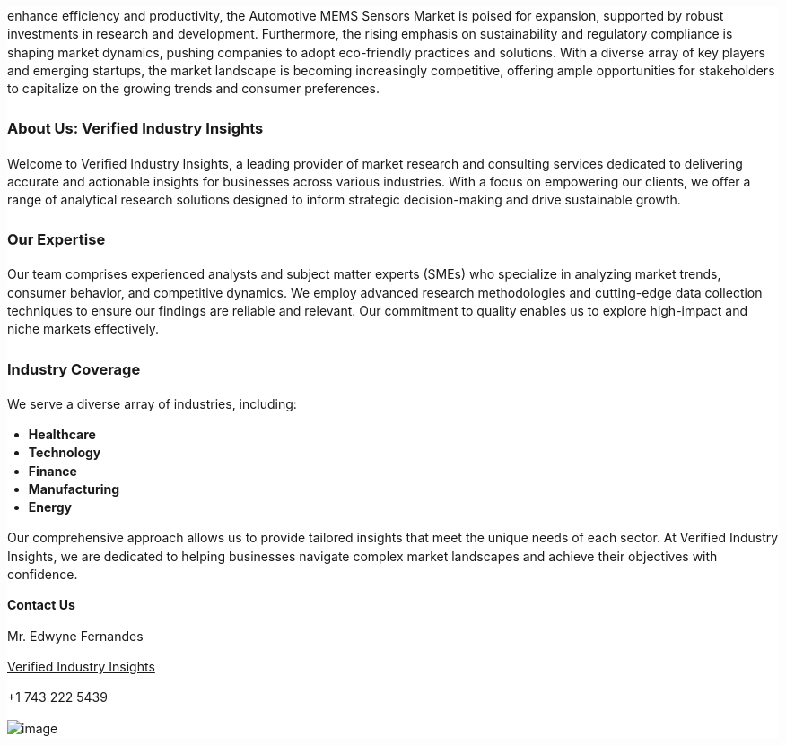 enhance efficiency and productivity, the Automotive MEMS Sensors Market is poised for expansion, supported by robust investments in research and development. Furthermore, the rising emphasis on sustainability and regulatory compliance is shaping market dynamics, pushing companies to adopt eco-friendly practices and solutions. With a diverse array of key players and emerging startups, the market landscape is becoming increasingly competitive, offering ample opportunities for stakeholders to capitalize on the growing trends and consumer preferences.</p><h3>About Us: Verified Industry Insights</h3><p>Welcome to Verified Industry Insights, a leading provider of market research and consulting services dedicated to delivering accurate and actionable insights for businesses across various industries. With a focus on empowering our clients, we offer a range of analytical research solutions designed to inform strategic decision-making and drive sustainable growth.</p><h3>Our Expertise</h3><p>Our team comprises experienced analysts and subject matter experts (SMEs) who specialize in analyzing market trends, consumer behavior, and competitive dynamics. We employ advanced research methodologies and cutting-edge data collection techniques to ensure our findings are reliable and relevant. Our commitment to quality enables us to explore high-impact and niche markets effectively.</p><h3>Industry Coverage</h3><p>We serve a diverse array of industries, including:</p><ul><li><strong>Healthcare</strong></li><li><strong>Technology</strong></li><li><strong>Finance</strong></li><li><strong>Manufacturing</strong></li><li><strong>Energy</strong></li></ul><p>Our comprehensive approach allows us to provide tailored insights that meet the unique needs of each sector. At Verified Industry Insights, we are dedicated to helping businesses navigate complex market landscapes and achieve their objectives with confidence.</p><p><strong>Contact Us</strong></p><p>Mr. Edwyne Fernandes</p><p><a href="https://www.verifiedindustryinsights.com/">Verified Industry Insights</a></p><p>+1 743 222 5439</p>
![image](https://github.com/user-attachments/assets/06245a52-0b51-4e30-b436-e8954bd39bd5)
